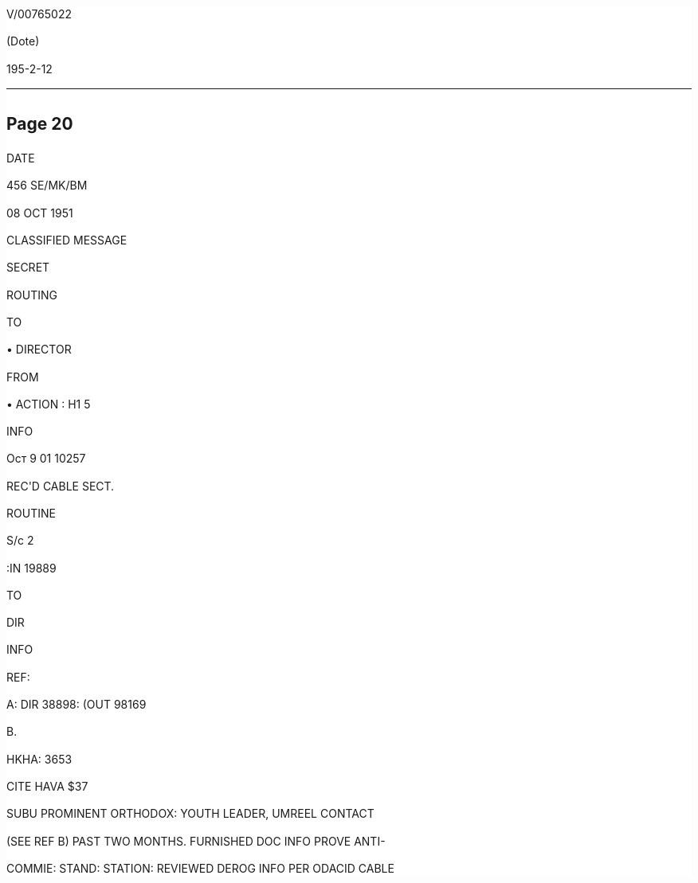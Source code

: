 V/00765022

(Dote)

195-2-12

---

## Page 20

DATE

456 SE/MK/BM

08 OCT 1951

CLASSIFIED MESSAGE

SECRET

ROUTING

TO

• DIRECTOR

FROM

• ACTION : H1 5

INFO

Ост 9 01 10257

REC'D CABLE SECT.

ROUTINE

S/c 2

:IN 19889

TO

DIR

INFO

REF:

A: DIR 38898: (OUT 98169

B.

HKHA: 3653

CITE HAVA $37

SUBU PROMINENT ORTHODOX: YOUTH LEADER, UMREEL CONTACT

(SEE REF B) PAST TWO MONTHS. FURNISHED DOC INFO PROVE ANTI-

COMMIE: STAND: STATION: REVIEWED DEROG INFO PER ODACID CABLE
